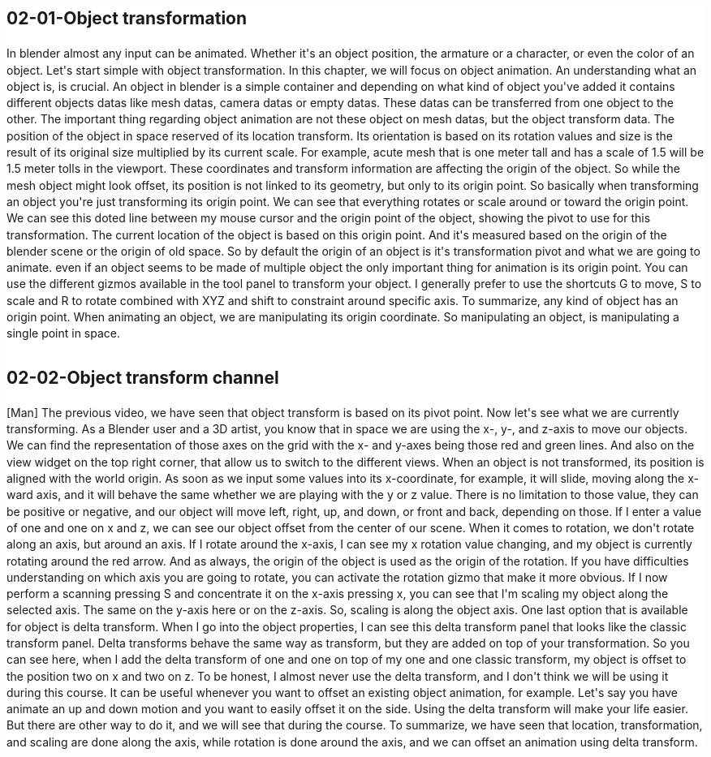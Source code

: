 
## 02-01-Object transformation

In blender almost any input can be animated. Whether it's an object position, the armature or a character, or even the color of an object. Let's start simple with object transformation. In this chapter, we will focus on object animation. An understanding what an object is, is crucial. An object in blender is a simple container and depending on what kind of object you've added it contains different objects datas like mesh datas, camera datas or empty datas. These datas can be transferred from one object to the other. The important thing regarding object animation are not these object on mesh datas, but the object transform data. The position of the object in space reserved of its location transform. Its orientation is based on its rotation values and size is the result of its original size multiplied by its current scale. For example, acute mesh that is one meter tall and has a scale of 1.5 will be 1.5 meter tolls in the viewport. These coordinates and transform information are affecting the origin of the object. So while the mesh object might look offset, its position is not linked to its geometry, but only to its origin point. So basically when transforming an object you're just transforming its origin point. We can see that everything rotates or scale around or toward the origin point. We can see this doted line between my mouse cursor and the origin point of the object, showing the pivot to use for this transformation. The current location of the object is based on this origin point. And it's measured based on the origin of the blender scene or the origin of old space. So by default the origin of an object is it's transformation pivot and what we are going to animate. even if an object seems to be made of multiple object the only important thing for animation is its origin point. You can use the different gizmos available in the tool panel to transform your object. I generally prefer to use the shortcuts G to move, S to scale and R to rotate combined with XYZ and shift to constraint around specific axis. To summarize, any kind of object has an origin point. When animating an object, we are manipulating its origin coordinate. So manipulating an object, is manipulating a single point in space.

## 02-02-Object transform channel

[Man] The previous video, we have seen that object transform is based on its pivot point. Now let's see what we are currently transforming. As a Blender user and a 3D artist, you know that in space we are using the x-, y-, and z-axis to move our objects. We can find the representation of those axes on the grid with the x- and y-axes being those red and green lines. And also on the view widget on the top right corner, that allow us to switch to the different views. When an object is not transformed, its position is aligned with the world origin. As soon as we input some values into its x-coordinate, for example, it will slide, moving along the x-ward axis, and it will behave the same whether we are playing with the y or z value. There is no limitation to those value, they can be positive or negative, and our object will move left, right, up, and down, or front and back, depending on those. If I enter a value of one and one on x and z, we can see our object offset from the center of our scene. When it comes to rotation, we don't rotate along an axis, but around an axis. If I rotate around the x-axis, I can see my x rotation value changing, and my object is currently rotating around the red arrow. And as always, the origin of the object is used as the origin of the rotation. If you have difficulties understanding on which axis you are going to rotate, you can activate the rotation gizmo that make it more obvious. If I now perform a scanning pressing S and concentrate it on the x-axis pressing x, you can see that I'm scaling my object along the selected axis. The same on the y-axis here or on the z-axis. So, scaling is along the object axis. One last option that is available for object is delta transform. When I go into the object properties, I can see this delta transform panel that looks like the classic transform panel. Delta transforms behave the same way as transform, but they are added on top of your transformation. So you can see here, when I add the delta transform of one and one on top of my one and one classic transform, my object is offset to the position two on x and two on z. To be honest, I almost never use the delta transform, and I don't think we will be using it during this course. It can be useful whenever you want to offset an existing object animation, for example. Let's say you have animate an up and down motion and you want to easily offset it on the side. Using the delta transform will make your life easier. But there are other way to do it, and we will see that during the course. To summarize, we have seen that location, transformation, and scaling are done along the axis, while rotation is done around the axis, and we can offset an animation using delta transform.
